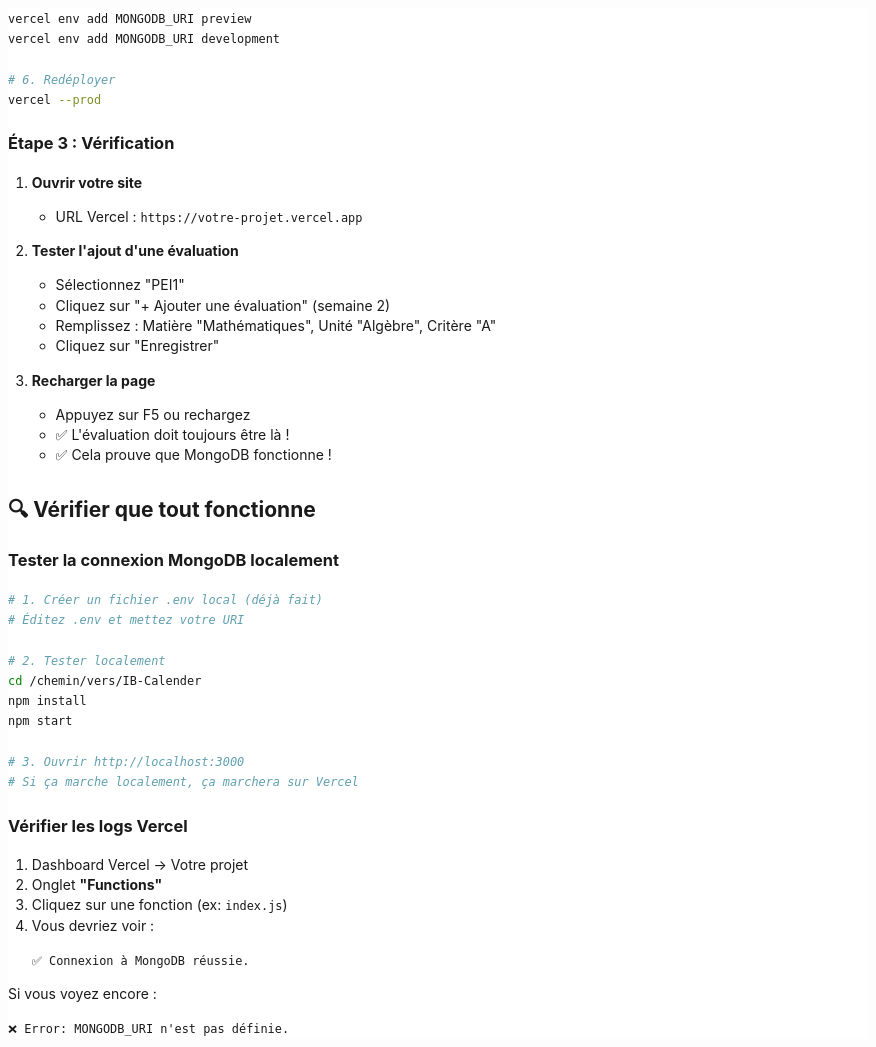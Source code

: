 ```bash
vercel env add MONGODB_URI preview
vercel env add MONGODB_URI development

# 6. Redéployer
vercel --prod
```

### Étape 3 : Vérification

1. **Ouvrir votre site**
   - URL Vercel : `https://votre-projet.vercel.app`

2. **Tester l'ajout d'une évaluation**
   - Sélectionnez "PEI1"
   - Cliquez sur "+ Ajouter une évaluation" (semaine 2)
   - Remplissez : Matière "Mathématiques", Unité "Algèbre", Critère "A"
   - Cliquez sur "Enregistrer"

3. **Recharger la page**
   - Appuyez sur F5 ou rechargez
   - ✅ L'évaluation doit toujours être là !
   - ✅ Cela prouve que MongoDB fonctionne !

## 🔍 Vérifier que tout fonctionne

### Tester la connexion MongoDB localement

```bash
# 1. Créer un fichier .env local (déjà fait)
# Éditez .env et mettez votre URI

# 2. Tester localement
cd /chemin/vers/IB-Calender
npm install
npm start

# 3. Ouvrir http://localhost:3000
# Si ça marche localement, ça marchera sur Vercel
```

### Vérifier les logs Vercel

1. Dashboard Vercel → Votre projet
2. Onglet **"Functions"**
3. Cliquez sur une fonction (ex: `index.js`)
4. Vous devriez voir :
   ```
   ✅ Connexion à MongoDB réussie.
   ```

Si vous voyez encore :
```
❌ Error: MONGODB_URI n'est pas définie.
```
